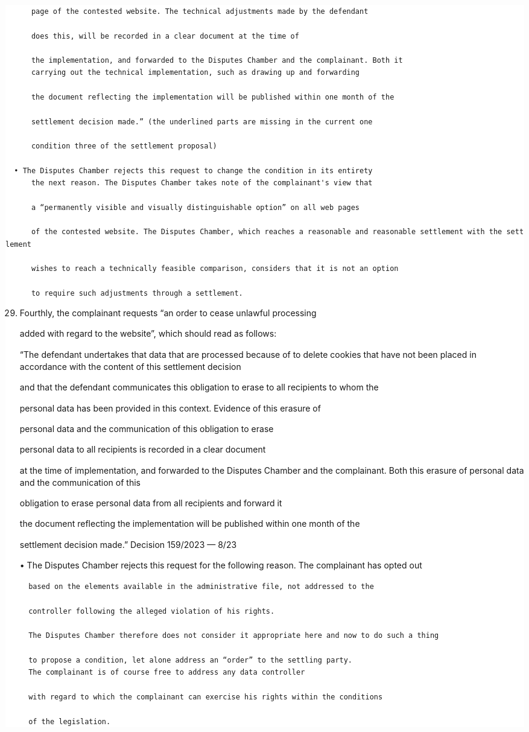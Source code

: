           page of the contested website. The technical adjustments made by the defendant

          does this, will be recorded in a clear document at the time of

          the implementation, and forwarded to the Disputes Chamber and the complainant. Both it
          carrying out the technical implementation, such as drawing up and forwarding

          the document reflecting the implementation will be published within one month of the

          settlement decision made.” (the underlined parts are missing in the current one

          condition three of the settlement proposal)

      • The Disputes Chamber rejects this request to change the condition in its entirety
          the next reason. The Disputes Chamber takes note of the complainant's view that

          a “permanently visible and visually distinguishable option” on all web pages

          of the contested website. The Disputes Chamber, which reaches a reasonable and reasonable settlement with the settlement

          wishes to reach a technically feasible comparison, considers that it is not an option

          to require such adjustments through a settlement.

29. Fourthly, the complainant requests “an order to cease unlawful processing

     added with regard to the website”, which should read as follows:

       “The defendant undertakes that data that are processed because of
       to delete cookies that have not been placed in accordance with the content of this settlement decision

       and that the defendant communicates this obligation to erase to all recipients to whom the

       personal data has been provided in this context. Evidence of this erasure of

       personal data and the communication of this obligation to erase

       personal data to all recipients is recorded in a clear document

       at the time of implementation, and forwarded to the Disputes Chamber and the
       complainant. Both this erasure of personal data and the communication of this

       obligation to erase personal data from all recipients and forward it

       the document reflecting the implementation will be published within one month of the

       settlement decision made.” Decision 159/2023 — 8/23

       • The Disputes Chamber rejects this request for the following reason. The complainant has opted out

          based on the elements available in the administrative file, not addressed to the

          controller following the alleged violation of his rights.

          The Disputes Chamber therefore does not consider it appropriate here and now to do such a thing

          to propose a condition, let alone address an “order” to the settling party.
          The complainant is of course free to address any data controller

          with regard to which the complainant can exercise his rights within the conditions

          of the legislation.

